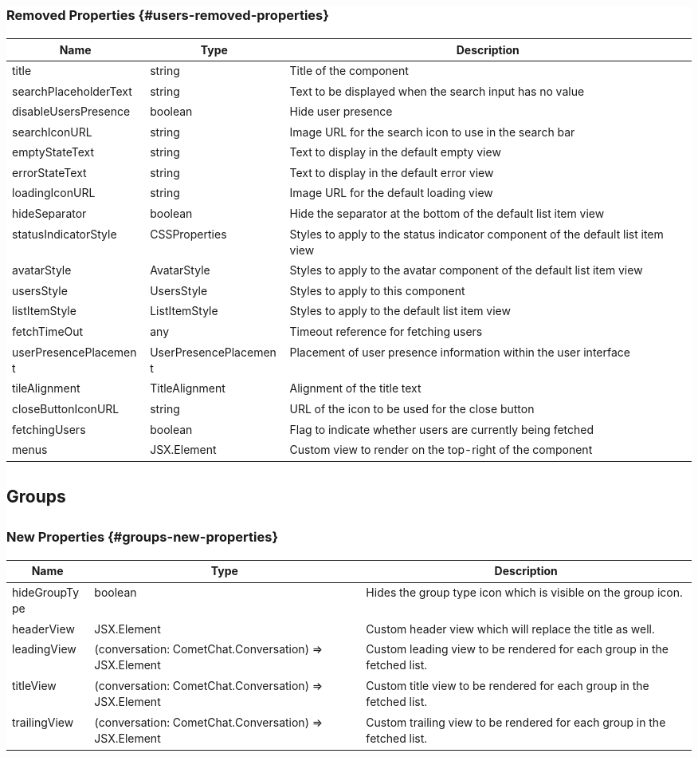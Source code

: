 ### Removed Properties {#users-removed-properties}

| Name                  | Type                  | Description                                                                     |
| --------------------- | --------------------- | ------------------------------------------------------------------------------- |
| title                 | string                | Title of the component                                                          |
| searchPlaceholderText | string                | Text to be displayed when the search input has no value                         |
| disableUsersPresence  | boolean               | Hide user presence                                                              |
| searchIconURL         | string                | Image URL for the search icon to use in the search bar                          |
| emptyStateText        | string                | Text to display in the default empty view                                       |
| errorStateText        | string                | Text to display in the default error view                                       |
| loadingIconURL        | string                | Image URL for the default loading view                                          |
| hideSeparator         | boolean               | Hide the separator at the bottom of the default list item view                  |
| statusIndicatorStyle  | CSSProperties         | Styles to apply to the status indicator component of the default list item view |
| avatarStyle           | AvatarStyle           | Styles to apply to the avatar component of the default list item view           |
| usersStyle            | UsersStyle            | Styles to apply to this component                                               |
| listItemStyle         | ListItemStyle         | Styles to apply to the default list item view                                   |
| fetchTimeOut          | any                   | Timeout reference for fetching users                                            |
| userPresencePlacement | UserPresencePlacement | Placement of user presence information within the user interface                |
| tileAlignment         | TitleAlignment        | Alignment of the title text                                                     |
| closeButtonIconURL    | string                | URL of the icon to be used for the close button                                 |
| fetchingUsers         | boolean               | Flag to indicate whether users are currently being fetched                      |
| menus                 | JSX.Element           | Custom view to render on the top-right of the component                         |

## Groups

### New Properties {#groups-new-properties}

| Name          | Type                                                  | Description                                                             |
| ------------- | ----------------------------------------------------- | ----------------------------------------------------------------------- |
| hideGroupType | boolean                                               | Hides the group type icon which is visible on the group icon.           |
| headerView    | JSX.Element                                           | Custom header view which will replace the title as well.                |
| leadingView   | (conversation: CometChat.Conversation) => JSX.Element | Custom leading view to be rendered for each group in the fetched list.  |
| titleView     | (conversation: CometChat.Conversation) => JSX.Element | Custom title view to be rendered for each group in the fetched list.    |
| trailingView  | (conversation: CometChat.Conversation) => JSX.Element | Custom trailing view to be rendered for each group in the fetched list. |
